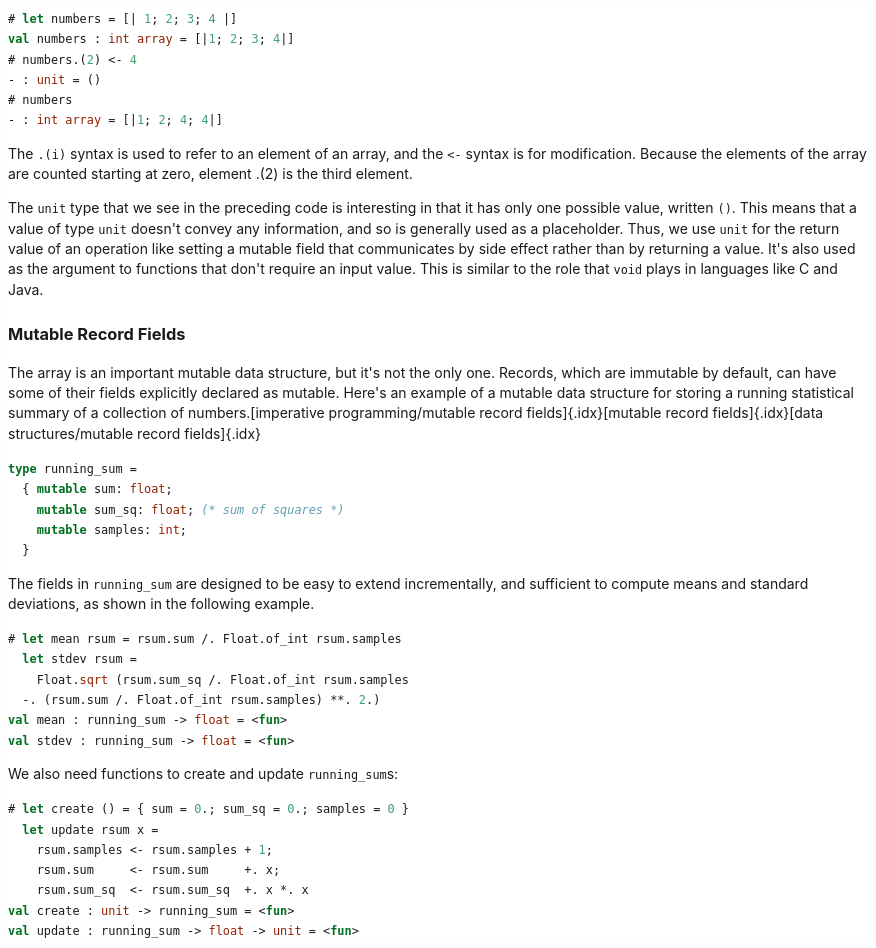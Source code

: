 ```ocaml env=main
# let numbers = [| 1; 2; 3; 4 |]
val numbers : int array = [|1; 2; 3; 4|]
# numbers.(2) <- 4
- : unit = ()
# numbers
- : int array = [|1; 2; 4; 4|]
```

The `.(i)` syntax is used to refer to an element of an array, and the
`<-` syntax is for modification. Because the elements of the array are
counted starting at zero, element <span class="keep-together">.(2) is</span>
the third element.

The `unit` type that we see in the preceding code is interesting in that it
has only one possible value, written `()`. This means that a value of type
`unit` doesn't convey any information, and so is generally used as a
placeholder. Thus, we use `unit` for the return value of an operation like
setting a mutable field that communicates by side effect rather than by
returning a value. It's also used as the argument to functions that don't
require an input value. This is similar to the role that `void` plays in
languages like C and Java.

### Mutable Record Fields

The array is an important mutable data structure, but it's not the only one.
Records, which are immutable by default, can have some of their fields
explicitly declared as mutable. Here's an example of a mutable data structure
for storing a running statistical summary of a collection of
numbers.[imperative programming/mutable record fields]{.idx}[mutable record
fields]{.idx}[data structures/mutable record fields]{.idx}

```ocaml env=main
type running_sum =
  { mutable sum: float;
    mutable sum_sq: float; (* sum of squares *)
    mutable samples: int;
  }
```

The fields in `running_sum` are designed to be easy to extend incrementally,
and sufficient to compute means and standard deviations, as shown in the
following example.

```ocaml env=main
# let mean rsum = rsum.sum /. Float.of_int rsum.samples
  let stdev rsum =
    Float.sqrt (rsum.sum_sq /. Float.of_int rsum.samples
  -. (rsum.sum /. Float.of_int rsum.samples) **. 2.)
val mean : running_sum -> float = <fun>
val stdev : running_sum -> float = <fun>
```

We also need functions to create and update `running_sum`s:

```ocaml env=main
# let create () = { sum = 0.; sum_sq = 0.; samples = 0 }
  let update rsum x =
    rsum.samples <- rsum.samples + 1;
    rsum.sum     <- rsum.sum     +. x;
    rsum.sum_sq  <- rsum.sum_sq  +. x *. x
val create : unit -> running_sum = <fun>
val update : running_sum -> float -> unit = <fun>
```
